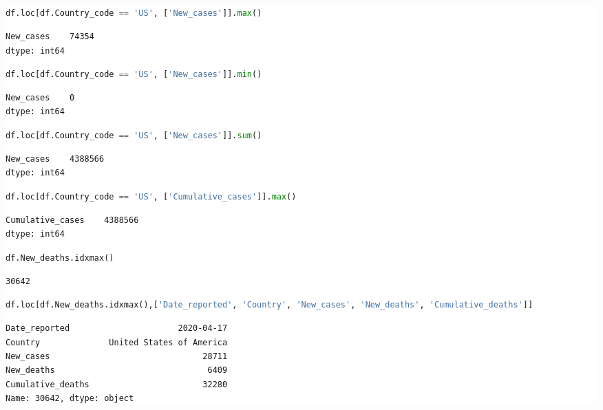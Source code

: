 
```python
df.loc[df.Country_code == 'US', ['New_cases']].max()
```




    New_cases    74354
    dtype: int64




```python
df.loc[df.Country_code == 'US', ['New_cases']].min()
```




    New_cases    0
    dtype: int64




```python
df.loc[df.Country_code == 'US', ['New_cases']].sum()
```




    New_cases    4388566
    dtype: int64




```python
df.loc[df.Country_code == 'US', ['Cumulative_cases']].max()
```




    Cumulative_cases    4388566
    dtype: int64




```python
df.New_deaths.idxmax()
```




    30642




```python
df.loc[df.New_deaths.idxmax(),['Date_reported', 'Country', 'New_cases', 'New_deaths', 'Cumulative_deaths']]
```




    Date_reported                      2020-04-17
    Country              United States of America
    New_cases                               28711
    New_deaths                               6409
    Cumulative_deaths                       32280
    Name: 30642, dtype: object
